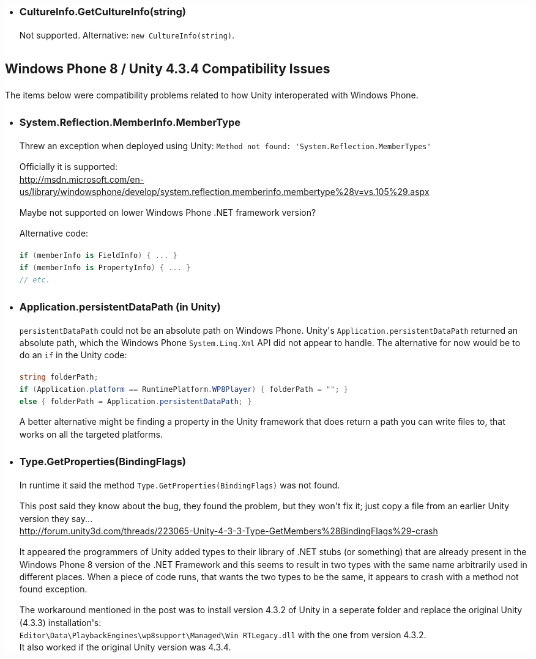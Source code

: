 - ### CultureInfo.GetCultureInfo(string)

  Not supported. Alternative: `new CultureInfo(string)`. 


Windows Phone 8 / Unity 4.3.4 Compatibility Issues
--------------------------------------------------

The items below were compatibility problems related to how Unity interoperated with Windows Phone.

- ### System.Reflection.MemberInfo.MemberType

  Threw an exception when deployed using Unity: `Method not found: 'System.Reflection.MemberTypes'`

  Officially it is supported:  
  <http://msdn.microsoft.com/en-us/library/windowsphone/develop/system.reflection.memberinfo.membertype%28v=vs.105%29.aspx>

  Maybe not supported on lower Windows Phone .NET framework version?

  Alternative code:

  ```cs
  if (memberInfo is FieldInfo) { ... }
  if (memberInfo is PropertyInfo) { ... }
  // etc.
  ```

- ### Application.persistentDataPath (in Unity)

  `persistentDataPath` could not be an absolute path on Windows Phone. Unity's `Application.persistentDataPath` returned an absolute path, which the Windows Phone `System.Linq.Xml` API did not appear to handle. The alternative for now would be to do an `if` in the Unity code:

  ```cs
  string folderPath;
  if (Application.platform == RuntimePlatform.WP8Player) { folderPath = ""; }
  else { folderPath = Application.persistentDataPath; }
  ```

  A better alternative might be finding a property in the Unity framework that does return a path you can write files to, that works on all the targeted platforms.

- ### Type.GetProperties(BindingFlags)

  In runtime it said the method `Type.GetProperties(BindingFlags)` was not found.  

  This post said they know about the bug, they found the problem, but they won't fix it; just copy a file from an earlier Unity version they say...  
  <http://forum.unity3d.com/threads/223065-Unity-4-3-3-Type-GetMembers%28BindingFlags%29-crash>  

  It appeared the programmers of Unity added types to their library of .NET stubs (or something) that are already present in the Windows Phone 8 version of the .NET Framework and this seems to result in two types with the same name arbitrarily used in different places. When a piece of code runs, that wants the two types to be the same, it appears to crash with a method not found exception.  

  The workaround mentioned in the post was to install version 4.3.2 of Unity in a seperate folder and replace the original Unity (4.3.3) installation's:  
  `Editor\Data\PlaybackEngines\wp8support\Managed\Win RTLegacy.dll`
  with the one from version 4.3.2.  
  It also worked if the original Unity version was 4.3.4.  
